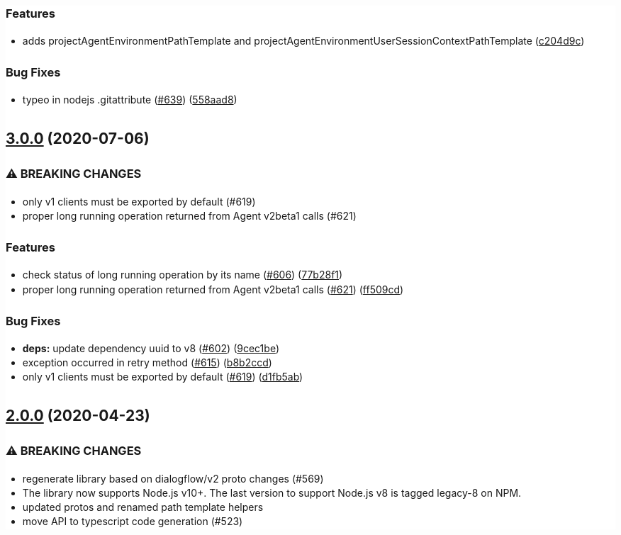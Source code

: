 
### Features

* adds projectAgentEnvironmentPathTemplate and projectAgentEnvironmentUserSessionContextPathTemplate ([c204d9c](https://www.github.com/googleapis/nodejs-dialogflow/commit/c204d9cd7d9f121404b15783b8da5a451a671748))


### Bug Fixes

* typeo in nodejs .gitattribute ([#639](https://www.github.com/googleapis/nodejs-dialogflow/issues/639)) ([558aad8](https://www.github.com/googleapis/nodejs-dialogflow/commit/558aad81af74888516db9667f4a4e7b56cd3d3ba))

## [3.0.0](https://www.github.com/googleapis/nodejs-dialogflow/compare/v2.0.0...v3.0.0) (2020-07-06)


### ⚠ BREAKING CHANGES

* only v1 clients must be exported by default (#619)
* proper long running operation returned from Agent v2beta1 calls (#621)

### Features

* check status of long running operation by its name ([#606](https://www.github.com/googleapis/nodejs-dialogflow/issues/606)) ([77b28f1](https://www.github.com/googleapis/nodejs-dialogflow/commit/77b28f1fad846bf629fcbdccfb0b51771e2e9c76))
* proper long running operation returned from Agent v2beta1 calls ([#621](https://www.github.com/googleapis/nodejs-dialogflow/issues/621)) ([ff509cd](https://www.github.com/googleapis/nodejs-dialogflow/commit/ff509cd59ac14958b08698dc22308bd660da82ca))


### Bug Fixes

* **deps:** update dependency uuid to v8 ([#602](https://www.github.com/googleapis/nodejs-dialogflow/issues/602)) ([9cec1be](https://www.github.com/googleapis/nodejs-dialogflow/commit/9cec1beeace132829368b99701ce7c9970e4b126))
* exception occurred in retry method ([#615](https://www.github.com/googleapis/nodejs-dialogflow/issues/615)) ([b8b2ccd](https://www.github.com/googleapis/nodejs-dialogflow/commit/b8b2ccdf2e0c236c515706ecc6b9759ed570cfc7))
* only v1 clients must be exported by default ([#619](https://www.github.com/googleapis/nodejs-dialogflow/issues/619)) ([d1fb5ab](https://www.github.com/googleapis/nodejs-dialogflow/commit/d1fb5abb66f1eb55545807e1f6cb45b0ec51c287))

## [2.0.0](https://www.github.com/googleapis/nodejs-dialogflow/compare/v1.2.0...v2.0.0) (2020-04-23)


### ⚠ BREAKING CHANGES

* regenerate library based on dialogflow/v2 proto changes (#569)
* The library now supports Node.js v10+. The last version to support Node.js v8 is tagged legacy-8 on NPM.
* updated protos and renamed path template helpers
* move API to typescript code generation (#523)
